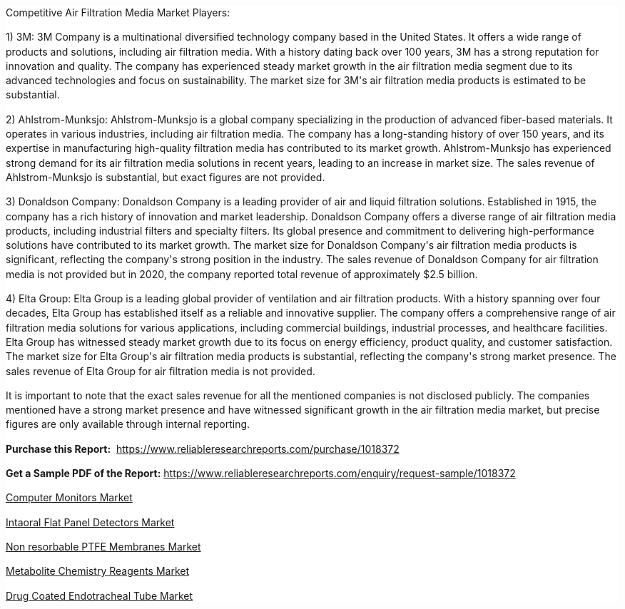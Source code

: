 <p><p>Competitive Air Filtration Media Market Players:</p><p>1) 3M: 3M Company is a multinational diversified technology company based in the United States. It offers a wide range of products and solutions, including air filtration media. With a history dating back over 100 years, 3M has a strong reputation for innovation and quality. The company has experienced steady market growth in the air filtration media segment due to its advanced technologies and focus on sustainability. The market size for 3M's air filtration media products is estimated to be substantial.</p><p>2) Ahlstrom-Munksjo: Ahlstrom-Munksjo is a global company specializing in the production of advanced fiber-based materials. It operates in various industries, including air filtration media. The company has a long-standing history of over 150 years, and its expertise in manufacturing high-quality filtration media has contributed to its market growth. Ahlstrom-Munksjo has experienced strong demand for its air filtration media solutions in recent years, leading to an increase in market size. The sales revenue of Ahlstrom-Munksjo is substantial, but exact figures are not provided.</p><p>3) Donaldson Company: Donaldson Company is a leading provider of air and liquid filtration solutions. Established in 1915, the company has a rich history of innovation and market leadership. Donaldson Company offers a diverse range of air filtration media products, including industrial filters and specialty filters. Its global presence and commitment to delivering high-performance solutions have contributed to its market growth. The market size for Donaldson Company's air filtration media products is significant, reflecting the company's strong position in the industry. The sales revenue of Donaldson Company for air filtration media is not provided but in 2020, the company reported total revenue of approximately $2.5 billion.</p><p>4) Elta Group: Elta Group is a leading global provider of ventilation and air filtration products. With a history spanning over four decades, Elta Group has established itself as a reliable and innovative supplier. The company offers a comprehensive range of air filtration media solutions for various applications, including commercial buildings, industrial processes, and healthcare facilities. Elta Group has witnessed steady market growth due to its focus on energy efficiency, product quality, and customer satisfaction. The market size for Elta Group's air filtration media products is substantial, reflecting the company's strong market presence. The sales revenue of Elta Group for air filtration media is not provided.</p><p>It is important to note that the exact sales revenue for all the mentioned companies is not disclosed publicly. The companies mentioned have a strong market presence and have witnessed significant growth in the air filtration media market, but precise figures are only available through internal reporting.</p></p>
<p><strong>Purchase this Report:</strong>&nbsp;&nbsp;<a href="https://www.reliableresearchreports.com/purchase/1018372">https://www.reliableresearchreports.com/purchase/1018372</a></p>
<p></p>
<p><strong>Get a Sample PDF of the Report:</strong>&nbsp;<a href="https://www.reliableresearchreports.com/enquiry/request-sample/1018372">https://www.reliableresearchreports.com/enquiry/request-sample/1018372</a></p>
<p><p><a href="https://www.linkedin.com/pulse/computer-monitors-market-size-growth-forecast-from-2023-7maye/">Computer Monitors Market</a></p><p><a href="https://www.reportprime.com/intaoral-flat-panel-detectors-r9945">Intaoral Flat Panel Detectors Market</a></p><p><a href="https://www.reportprime.com/non-resorbable-ptfe-membranes-r9946">Non resorbable PTFE Membranes Market</a></p><p><a href="https://github.com/ChiragRP21/Market-Research-Report-List-1/blob/main/metabolite-chemistry-reagents-market.md">Metabolite Chemistry Reagents Market</a></p><p><a href="https://github.com/ChiragRp1/Market-Research-Report-List-1/blob/main/drug-coated-endotracheal-tube-market.md">Drug Coated Endotracheal Tube Market</a></p></p>
